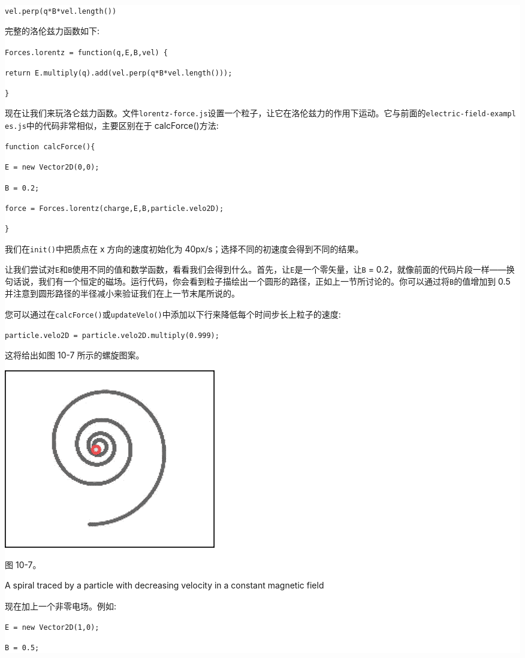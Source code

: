 `vel.perp(q*B*vel.length())`

完整的洛伦兹力函数如下:

`Forces.lorentz = function(q,E,B,vel) {`

`return E.multiply(q).add(vel.perp(q*B*vel.length()));`

`}`

现在让我们来玩洛仑兹力函数。文件`lorentz-force.js`设置一个粒子，让它在洛伦兹力的作用下运动。它与前面的`electric-field-examples.js`中的代码非常相似，主要区别在于 calcForce()方法:

`function calcForce(){`

`E = new Vector2D(0,0);`

`B = 0.2;`

`force = Forces.lorentz(charge,E,B,particle.velo2D);`

`}`

我们在`init()`中把质点在 x 方向的速度初始化为 40px/s；选择不同的初速度会得到不同的结果。

让我们尝试对`E`和`B`使用不同的值和数学函数，看看我们会得到什么。首先，让`E`是一个零矢量，让`B` = 0.2，就像前面的代码片段一样——换句话说，我们有一个恒定的磁场。运行代码，你会看到粒子描绘出一个圆形的路径，正如上一节所讨论的。你可以通过将`B`的值增加到 0.5 并注意到圆形路径的半径减小来验证我们在上一节末尾所说的。

您可以通过在`calcForce()`或`updateVelo()`中添加以下行来降低每个时间步长上粒子的速度:

`particle.velo2D = particle.velo2D.multiply(0.999);`

这将给出如图 10-7 所示的螺旋图案。

![A978-1-4302-6338-8_10_Fig7_HTML.jpg](img/A978-1-4302-6338-8_10_Fig7_HTML.jpg)

图 10-7。

A spiral traced by a particle with decreasing velocity in a constant magnetic field

现在加上一个非零电场。例如:

`E = new Vector2D(1,0);`

`B = 0.5;`
